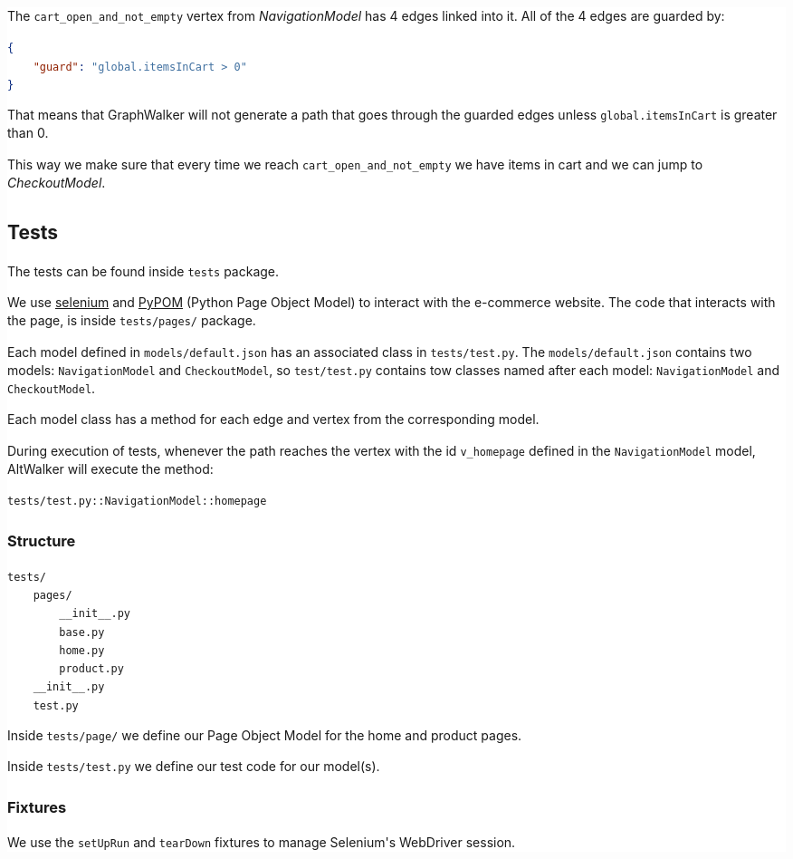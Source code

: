 The `cart_open_and_not_empty` vertex from _NavigationModel_ has 4 edges linked into it. All of the 4 edges are guarded by:

```json
{
    "guard": "global.itemsInCart > 0"
}
```

That means that GraphWalker will not generate a path that goes through the guarded edges unless `global.itemsInCart` is greater than 0.

This way we make sure that every time we reach `cart_open_and_not_empty` we have items in cart and we can jump to _CheckoutModel_.

## Tests

The tests can be found inside `tests` package.

We use [selenium](https://selenium-python.readthedocs.io/) and [PyPOM](https://pypom.readthedocs.io/en/latest/) (Python Page Object Model) to interact with the e-commerce website. The code that interacts with the page, is inside `tests/pages/` package.

Each model defined in `models/default.json` has an associated class in `tests/test.py`. The `models/default.json` contains two models: `NavigationModel` and `CheckoutModel`, so `test/test.py` contains tow classes named after each model: `NavigationModel` and `CheckoutModel`.

Each model class has a method for each edge and vertex from the corresponding model.

During execution of tests, whenever the path reaches the vertex with the id `v_homepage` defined in the `NavigationModel` model, AltWalker will execute the method:

```
tests/test.py::NavigationModel::homepage
```

### Structure

```
tests/
    pages/
        __init__.py
        base.py
        home.py
        product.py
    __init__.py
    test.py
```

Inside `tests/page/` we define our Page Object Model for the home and product pages.

Inside `tests/test.py` we define our test code for our model(s).

### Fixtures

We use the `setUpRun` and `tearDown` fixtures to manage Selenium's WebDriver session.
